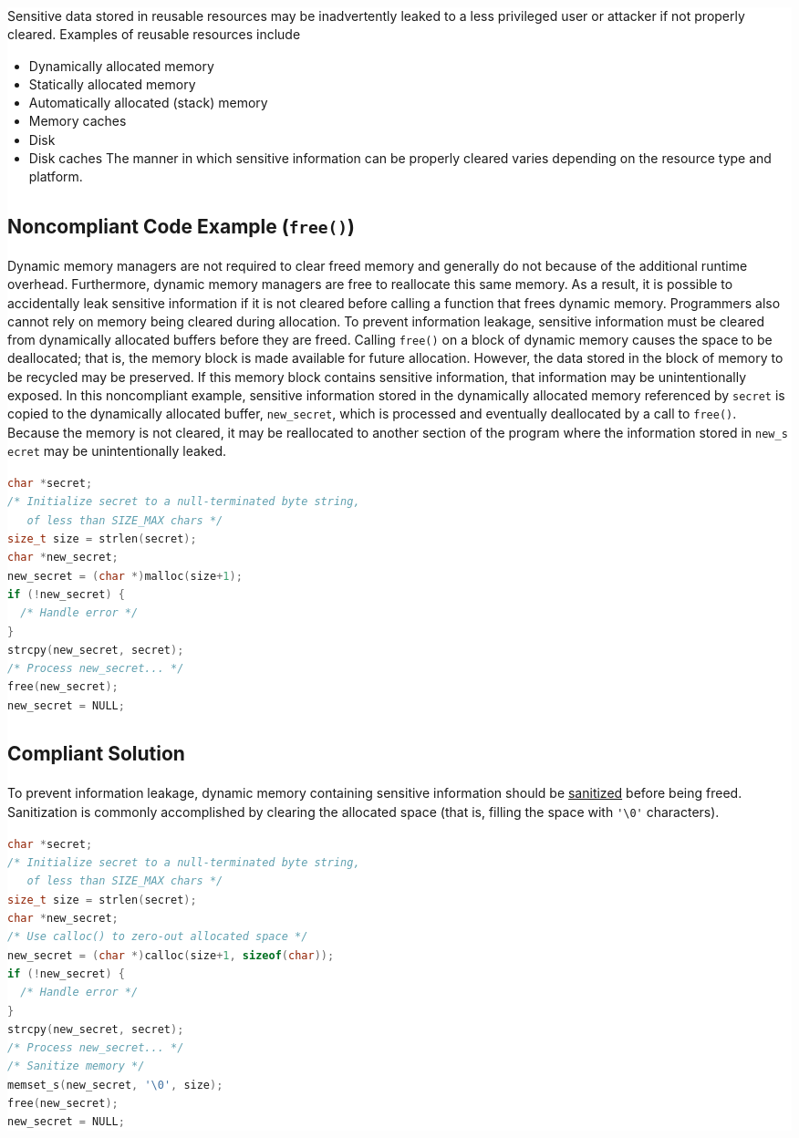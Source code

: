 Sensitive data stored in reusable resources may be inadvertently leaked to a less privileged user or attacker if not properly cleared. Examples of reusable resources include
-   Dynamically allocated memory
-   Statically allocated memory
-   Automatically allocated (stack) memory
-   Memory caches
-   Disk
-   Disk caches
The manner in which sensitive information can be properly cleared varies depending on the resource type and platform.
## Noncompliant Code Example (`free()`)
Dynamic memory managers are not required to clear freed memory and generally do not because of the additional runtime overhead. Furthermore, dynamic memory managers are free to reallocate this same memory. As a result, it is possible to accidentally leak sensitive information if it is not cleared before calling a function that frees dynamic memory. Programmers also cannot rely on memory being cleared during allocation.
To prevent information leakage, sensitive information must be cleared from dynamically allocated buffers before they are freed. Calling `free()` on a block of dynamic memory causes the space to be deallocated; that is, the memory block is made available for future allocation. However, the data stored in the block of memory to be recycled may be preserved. If this memory block contains sensitive information, that information may be unintentionally exposed.
In this noncompliant example, sensitive information stored in the dynamically allocated memory referenced by `secret` is copied to the dynamically allocated buffer, `new_secret`, which is processed and eventually deallocated by a call to `free()`. Because the memory is not cleared, it may be reallocated to another section of the program where the information stored in `new_secret` may be unintentionally leaked.
``` c
char *secret;
/* Initialize secret to a null-terminated byte string, 
   of less than SIZE_MAX chars */
size_t size = strlen(secret);
char *new_secret;
new_secret = (char *)malloc(size+1);
if (!new_secret) {
  /* Handle error */
}
strcpy(new_secret, secret);
/* Process new_secret... */
free(new_secret);
new_secret = NULL;
```
## Compliant Solution
To prevent information leakage, dynamic memory containing sensitive information should be [sanitized](BB.-Definitions_87152273.html#BB.Definitions-sanitize) before being freed. Sanitization is commonly accomplished by clearing the allocated space (that is, filling the space with `'\0'` characters).
``` c
char *secret;
/* Initialize secret to a null-terminated byte string, 
   of less than SIZE_MAX chars */
size_t size = strlen(secret);
char *new_secret;
/* Use calloc() to zero-out allocated space */
new_secret = (char *)calloc(size+1, sizeof(char));
if (!new_secret) {
  /* Handle error */
}
strcpy(new_secret, secret);
/* Process new_secret... */
/* Sanitize memory */
memset_s(new_secret, '\0', size);
free(new_secret);
new_secret = NULL;
```